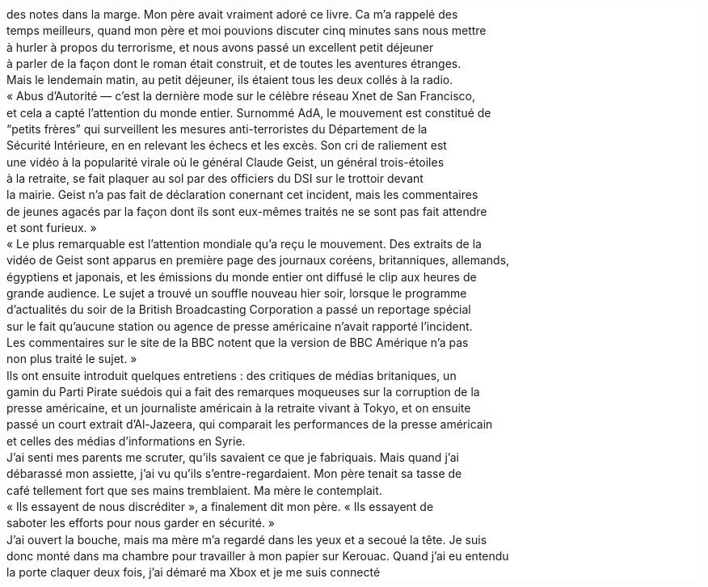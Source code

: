 des notes dans la marge. Mon père avait vraiment adoré ce livre. Ca m’a
rappelé des\
temps meilleurs, quand mon père et moi pouvions discuter cinq minutes
sans nous mettre\
à hurler à propos du terrorisme, et nous avons passé un excellent petit
déjeuner\
à parler de la façon dont le roman était construit, et de toutes les
aventures étranges.\
Mais le lendemain matin, au petit déjeuner, ils étaient tous les deux
collés à la radio.\
« Abus d’Autorité — c’est la dernière mode sur le célèbre réseau Xnet de
San Francisco,\
et cela a capté l’attention du monde entier. Surnommé AdA, le mouvement
est constitué de\
“petits frères” qui surveillent les mesures anti-terroristes du
Département de la\
Sécurité Intérieure, en en relevant les échecs et les excès. Son cri de
raliement est\
une vidéo à la popularité virale où le général Claude Geist, un général
trois-étoiles\
à la retraite, se fait plaquer au sol par des officiers du DSI sur le
trottoir devant\
la mairie. Geist n’a pas fait de déclaration conernant cet incident,
mais les commentaires\
de jeunes agacés par la façon dont ils sont eux-mêmes traités ne se sont
pas fait attendre\
et sont furieux. »\
« Le plus remarquable est l’attention mondiale qu’a reçu le mouvement.
Des extraits de la\
vidéo de Geist sont apparus en première page des journaux coréens,
britanniques, allemands,\
égyptiens et japonais, et les émissions du monde entier ont diffusé le
clip aux heures de\
grande audience. Le sujet a trouvé un souffle nouveau hier soir, lorsque
le programme\
d’actualités du soir de la British Broadcasting Corporation a passé un
reportage spécial\
sur le fait qu’aucune station ou agence de presse américaine n’avait
rapporté l’incident.\
Les commentaires sur le site de la BBC notent que la version de BBC
Amérique n’a pas\
non plus traité le sujet. »\
Ils ont ensuite introduit quelques entretiens : des critiques de médias
britaniques, un\
gamin du Parti Pirate suédois qui a fait des remarques moqueuses sur la
corruption de la\
presse américaine, et un journaliste américain à la retraite vivant à
Tokyo, et on ensuite\
passé un court extrait d’Al-Jazeera, qui comparait les performances de
la presse américain\
et celles des médias d’informations en Syrie.\
J’ai senti mes parents me scruter, qu’ils savaient ce que je fabriquais.
Mais quand j’ai\
débarassé mon assiette, j’ai vu qu’ils s’entre-regardaient. Mon père
tenait sa tasse de\
café tellement fort que ses mains tremblaient. Ma mère le contemplait.\
« Ils essayent de nous discréditer », a finalement dit mon père. « Ils
essayent de\
saboter les efforts pour nous garder en sécurité. »\
J’ai ouvert la bouche, mais ma mère m’a regardé dans les yeux et a
secoué la tête. Je suis\
donc monté dans ma chambre pour travailler à mon papier sur Kerouac.
Quand j’ai eu entendu\
la porte claquer deux fois, j’ai démaré ma Xbox et je me suis connecté